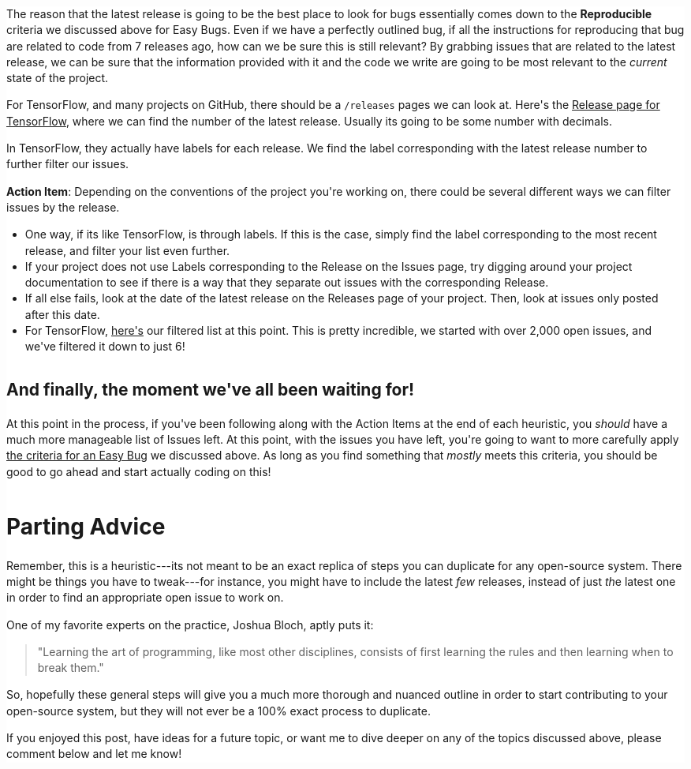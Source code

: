 The reason that the latest release is going to be the best place to look for bugs essentially comes down to the **Reproducible** criteria we discussed above for Easy Bugs. Even if we have a perfectly outlined bug, if all the instructions for reproducing that bug are related to code from 7 releases ago, how can we be sure this is still relevant? By grabbing issues that are related to the latest release, we can be sure that the information provided with it and the code we write are going to be most relevant to the *current* state of the project. 

For TensorFlow, and many projects on GitHub, there should be a `/releases` pages we can look at. Here's the [Release page for TensorFlow](https://github.com/tensorflow/tensorflow/releases), where we can find the number of the latest release. Usually its going to be some number with decimals. 

In TensorFlow, they actually have labels for each release. We find the label corresponding with the latest release number to further filter our issues. 

**Action Item**: Depending on the conventions of the project you're working on, there could be several different ways we can filter issues by the release.
- One way, if its like TensorFlow, is through labels. If this is the case, simply find the label corresponding to the most recent release, and filter your list even further. 
- If your project does not use Labels corresponding to the Release on the Issues page, try digging around your project documentation to see if there is a way that they separate out issues with the corresponding Release. 
- If all else fails, look at the date of the latest release on the Releases page of your project. Then, look at issues only posted after this date. 
- For TensorFlow, [here's](https://github.com/tensorflow/tensorflow/issues?q=is%3Aopen+is%3Aissue+label%3Atype%3Abug+label%3A%22TF+2.9%22) our filtered list at this point. This is pretty incredible, we started with over 2,000 open issues, and we've filtered it down to just 6! 

## And finally, the moment we've all been waiting for!
At this point in the process, if you've been following along with the Action Items at the end of each heuristic, you *should* have a much more manageable list of Issues left. At this point, with the issues you have left, you're going to want to more carefully apply [the criteria for an Easy Bug](how-to-find-easy-first-issue-github.html#what-makes-a-bug-an-easy-bug) we discussed above. As long as you find something that *mostly* meets this criteria, you should be good to go ahead and start actually coding on this! 

# Parting Advice
Remember, this is a heuristic---its not meant to be an exact replica of steps you can duplicate for any open-source system. There might be things you have to tweak---for instance, you might have to include the latest *few* releases, instead of just *th*e latest one in order to find an appropriate open issue to work on. 

One of my favorite experts on the practice, Joshua Bloch, aptly puts it: 
> "Learning the art of programming, like most other disciplines, consists of first learning the rules and then learning when to break them."

So, hopefully these general steps will give you a much more thorough and nuanced outline in order to start contributing to your open-source system, but they will not ever be a 100% exact process to duplicate. 

If you enjoyed this post, have ideas for a future topic, or want me to dive deeper on any of the topics discussed above, please comment below and let me know! 